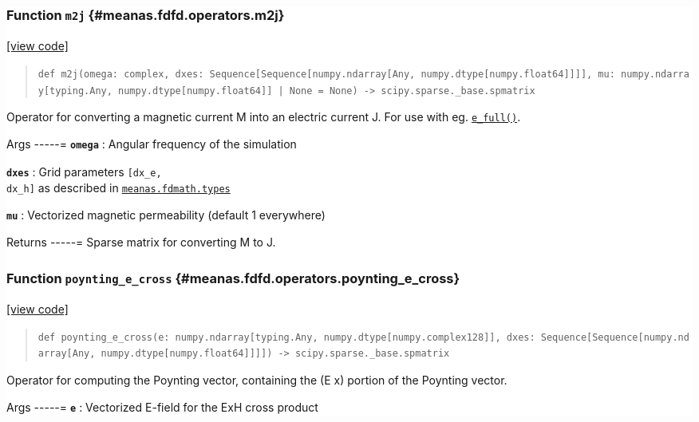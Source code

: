     
### Function `m2j` {#meanas.fdfd.operators.m2j}


    
[[view code]](https://mpxd.net/code/jan/meanas/src/commit/107c0fcd7e65c61230b628a21cd62c3c77c81fd9/meanas/fdfd/operators.py#L285-L307)



    
> `def m2j(omega: complex, dxes: Sequence[Sequence[numpy.ndarray[Any, numpy.dtype[numpy.float64]]]], mu: numpy.ndarray[typing.Any, numpy.dtype[numpy.float64]] | None = None) -> scipy.sparse._base.spmatrix`


Operator for converting a magnetic current M into an electric current J.
For use with eg. <code>[e\_full()](#meanas.fdfd.operators.e\_full)</code>.


Args
-----=
**```omega```**
:   Angular frequency of the simulation


**```dxes```**
:   Grid parameters <code>\[dx\_e, dx\_h]</code> as described in <code>[meanas.fdmath.types](#meanas.fdmath.types)</code>


**```mu```**
:   Vectorized magnetic permeability (default 1 everywhere)



Returns
-----=
Sparse matrix for converting M to J.

    
### Function `poynting_e_cross` {#meanas.fdfd.operators.poynting_e_cross}


    
[[view code]](https://mpxd.net/code/jan/meanas/src/commit/107c0fcd7e65c61230b628a21cd62c3c77c81fd9/meanas/fdfd/operators.py#L310-L335)



    
> `def poynting_e_cross(e: numpy.ndarray[typing.Any, numpy.dtype[numpy.complex128]], dxes: Sequence[Sequence[numpy.ndarray[Any, numpy.dtype[numpy.float64]]]]) -> scipy.sparse._base.spmatrix`


Operator for computing the Poynting vector, containing the
(E x) portion of the Poynting vector.


Args
-----=
**```e```**
:   Vectorized E-field for the ExH cross product

